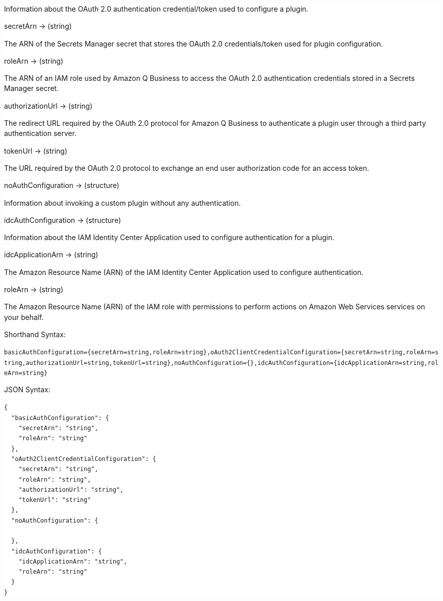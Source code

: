 Information about the OAuth 2.0 authentication credential/token used to configure a plugin.

secretArn -> (string)

The ARN of the Secrets Manager secret that stores the OAuth 2.0 credentials/token used for plugin configuration.

roleArn -> (string)

The ARN of an IAM role used by Amazon Q Business to access the OAuth 2.0 authentication credentials stored in a Secrets Manager secret.

authorizationUrl -> (string)

The redirect URL required by the OAuth 2.0 protocol for Amazon Q Business to authenticate a plugin user through a third party authentication server.

tokenUrl -> (string)

The URL required by the OAuth 2.0 protocol to exchange an end user authorization code for an access token.

noAuthConfiguration -> (structure)

Information about invoking a custom plugin without any authentication.

idcAuthConfiguration -> (structure)

Information about the IAM Identity Center Application used to configure authentication for a plugin.

idcApplicationArn -> (string)

The Amazon Resource Name (ARN) of the IAM Identity Center Application used to configure authentication.

roleArn -> (string)

The Amazon Resource Name (ARN) of the IAM role with permissions to perform actions on Amazon Web Services services on your behalf.

Shorthand Syntax:

```
basicAuthConfiguration={secretArn=string,roleArn=string},oAuth2ClientCredentialConfiguration={secretArn=string,roleArn=string,authorizationUrl=string,tokenUrl=string},noAuthConfiguration={},idcAuthConfiguration={idcApplicationArn=string,roleArn=string}
```

JSON Syntax:

```
{
  "basicAuthConfiguration": {
    "secretArn": "string",
    "roleArn": "string"
  },
  "oAuth2ClientCredentialConfiguration": {
    "secretArn": "string",
    "roleArn": "string",
    "authorizationUrl": "string",
    "tokenUrl": "string"
  },
  "noAuthConfiguration": {

  },
  "idcAuthConfiguration": {
    "idcApplicationArn": "string",
    "roleArn": "string"
  }
}
```
